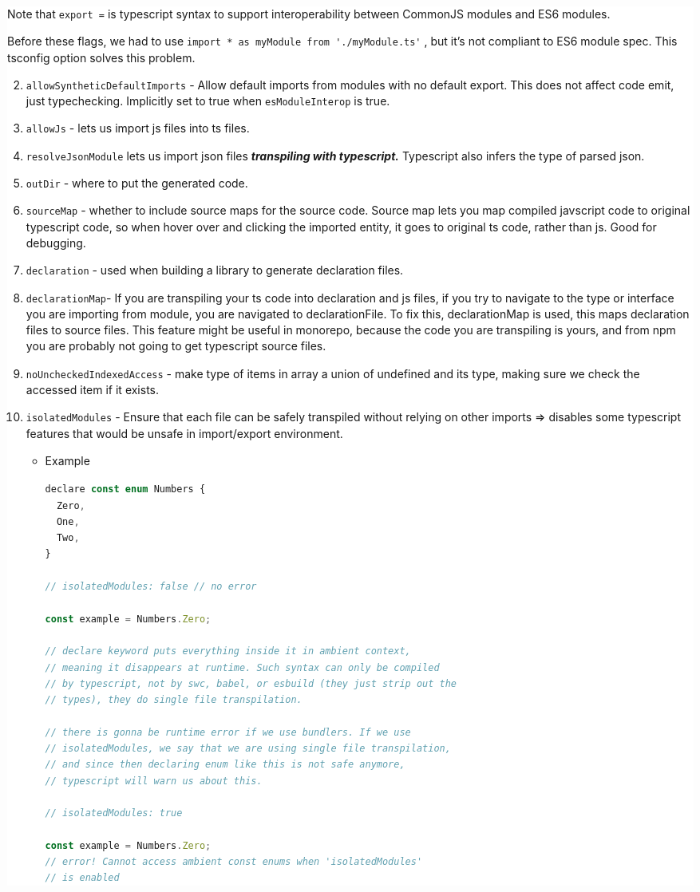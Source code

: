    Note that `export =` is typescript syntax to support interoperability between CommonJS modules and ES6 modules.

   Before these flags, we had to use `import * as myModule from './myModule.ts'` , but it’s not compliant to ES6 module spec. This tsconfig option solves this problem.

2. `allowSyntheticDefaultImports` - Allow default imports from modules with no default export. This does not affect code emit, just typechecking. Implicitly set to true when `esModuleInterop` is true.
3. `allowJs` - lets us import js files into ts files.
4. `resolveJsonModule` lets us import json files **_transpiling with typescript._** Typescript also infers the type of parsed json.
5. `outDir` - where to put the generated code.
6. `sourceMap` - whether to include source maps for the source code. Source map lets you map compiled javscript code to original typescript code, so when hover over and clicking the imported entity, it goes to original ts code, rather than js. Good for debugging.
7. `declaration` - used when building a library to generate declaration files.
8. `declarationMap`- If you are transpiling your ts code into declaration and js files, if you try to navigate to the type or interface you are importing from module, you are navigated to declarationFile. To fix this, declarationMap is used, this maps declaration files to source files. This feature might be useful in monorepo, because the code you are transpiling is yours, and from npm you are probably not going to get typescript source files.
9. `noUncheckedIndexedAccess` - make type of items in array a union of undefined and its type, making sure we check the accessed item if it exists.
10. `isolatedModules` - Ensure that each file can be safely transpiled without relying on other imports ⇒ disables some typescript features that would be unsafe in import/export environment.

    - Example

      ```jsx
      declare const enum Numbers {
        Zero,
        One,
        Two,
      }

      // isolatedModules: false // no error

      const example = Numbers.Zero;

      // declare keyword puts everything inside it in ambient context,
      // meaning it disappears at runtime. Such syntax can only be compiled
      // by typescript, not by swc, babel, or esbuild (they just strip out the
      // types), they do single file transpilation.

      // there is gonna be runtime error if we use bundlers. If we use
      // isolatedModules, we say that we are using single file transpilation,
      // and since then declaring enum like this is not safe anymore,
      // typescript will warn us about this.

      // isolatedModules: true

      const example = Numbers.Zero;
      // error! Cannot access ambient const enums when 'isolatedModules'
      // is enabled
